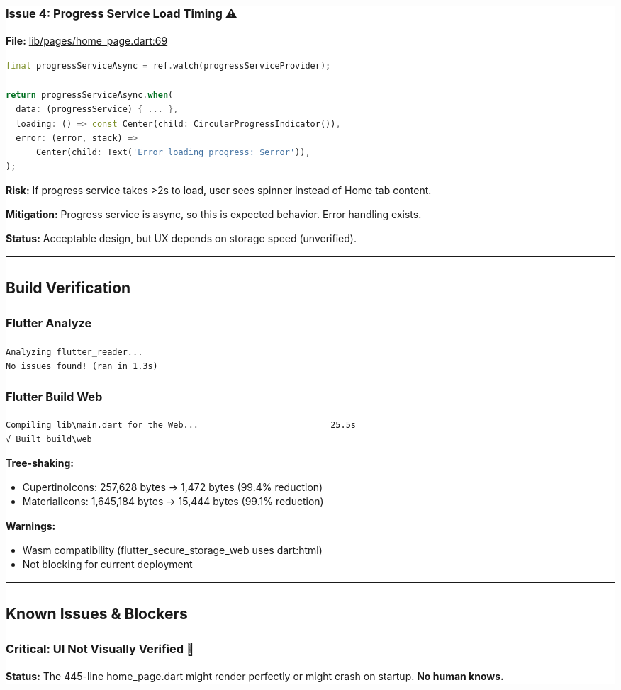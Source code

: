 
### Issue 4: Progress Service Load Timing ⚠️

**File:** [lib/pages/home_page.dart:69](lib/pages/home_page.dart#L69)

```dart
final progressServiceAsync = ref.watch(progressServiceProvider);

return progressServiceAsync.when(
  data: (progressService) { ... },
  loading: () => const Center(child: CircularProgressIndicator()),
  error: (error, stack) =>
      Center(child: Text('Error loading progress: $error')),
);
```

**Risk:** If progress service takes >2s to load, user sees spinner instead of Home tab content.

**Mitigation:** Progress service is async, so this is expected behavior. Error handling exists.

**Status:** Acceptable design, but UX depends on storage speed (unverified).

---

## Build Verification

### Flutter Analyze
```
Analyzing flutter_reader...
No issues found! (ran in 1.3s)
```

### Flutter Build Web
```
Compiling lib\main.dart for the Web...                          25.5s
√ Built build\web
```

**Tree-shaking:**
- CupertinoIcons: 257,628 bytes → 1,472 bytes (99.4% reduction)
- MaterialIcons: 1,645,184 bytes → 15,444 bytes (99.1% reduction)

**Warnings:**
- Wasm compatibility (flutter_secure_storage_web uses dart:html)
- Not blocking for current deployment

---

## Known Issues & Blockers

### Critical: UI Not Visually Verified 🔴

**Status:** The 445-line [home_page.dart](lib/pages/home_page.dart) might render perfectly or might crash on startup. **No human knows.**
